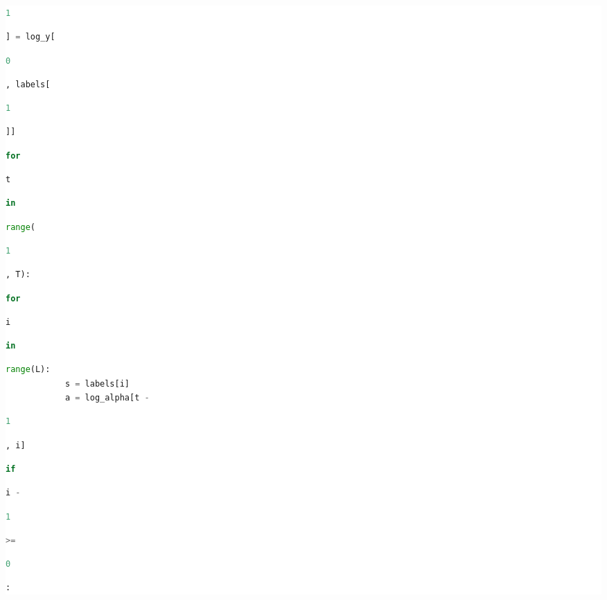 ```python
1
```
```python
] = log_y[
```
```python
0
```
```python
, labels[
```
```python
1
```
```python
]]
```
```python
for
```
```python
t
```
```python
in
```
```python
range(
```
```python
1
```
```python
, T):
```
```python
for
```
```python
i
```
```python
in
```
```python
range(L):
            s = labels[i]
            a = log_alpha[t -
```
```python
1
```
```python
, i]
```
```python
if
```
```python
i -
```
```python
1
```
```python
>=
```
```python
0
```
```python
:
```